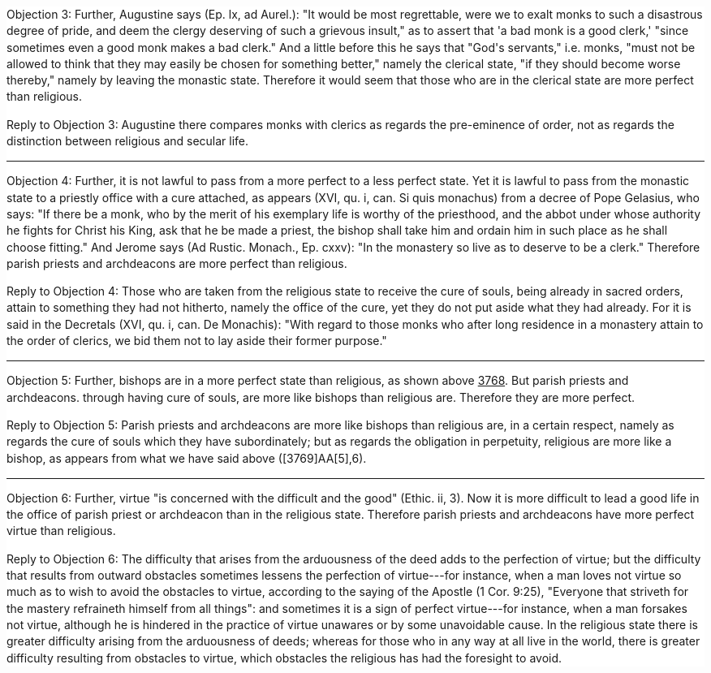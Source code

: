 Objection 3: Further, Augustine says (Ep. lx, ad Aurel.): "It would be most regrettable, were we to exalt monks to such a disastrous degree of pride, and deem the clergy deserving of such a grievous insult," as to assert that 'a bad monk is a good clerk,' "since sometimes even a good monk makes a bad clerk." And a little before this he says that "God's servants," i.e. monks, "must not be allowed to think that they may easily be chosen for something better," namely the clerical state, "if they should become worse thereby," namely by leaving the monastic state. Therefore it would seem that those who are in the clerical state are more perfect than religious.

Reply to Objection 3: Augustine there compares monks with clerics as regards the pre-eminence of order, not as regards the distinction between religious and secular life.

---

Objection 4: Further, it is not lawful to pass from a more perfect to a less perfect state. Yet it is lawful to pass from the monastic state to a priestly office with a cure attached, as appears (XVI, qu. i, can. Si quis monachus) from a decree of Pope Gelasius, who says: "If there be a monk, who by the merit of his exemplary life is worthy of the priesthood, and the abbot under whose authority he fights for Christ his King, ask that he be made a priest, the bishop shall take him and ordain him in such place as he shall choose fitting." And Jerome says (Ad Rustic. Monach., Ep. cxxv): "In the monastery so live as to deserve to be a clerk." Therefore parish priests and archdeacons are more perfect than religious.

Reply to Objection 4: Those who are taken from the religious state to receive the cure of souls, being already in sacred orders, attain to something they had not hitherto, namely the office of the cure, yet they do not put aside what they had already. For it is said in the Decretals (XVI, qu. i, can. De Monachis): "With regard to those monks who after long residence in a monastery attain to the order of clerics, we bid them not to lay aside their former purpose."

---

Objection 5: Further, bishops are in a more perfect state than religious, as shown above [3768](A[7]). But parish priests and archdeacons. through having cure of souls, are more like bishops than religious are. Therefore they are more perfect.

Reply to Objection 5: Parish priests and archdeacons are more like bishops than religious are, in a certain respect, namely as regards the cure of souls which they have subordinately; but as regards the obligation in perpetuity, religious are more like a bishop, as appears from what we have said above ([3769]AA[5],6).

---

Objection 6: Further, virtue "is concerned with the difficult and the good" (Ethic. ii, 3). Now it is more difficult to lead a good life in the office of parish priest or archdeacon than in the religious state. Therefore parish priests and archdeacons have more perfect virtue than religious.

Reply to Objection 6: The difficulty that arises from the arduousness of the deed adds to the perfection of virtue; but the difficulty that results from outward obstacles sometimes lessens the perfection of virtue---for instance, when a man loves not virtue so much as to wish to avoid the obstacles to virtue, according to the saying of the Apostle (1 Cor. 9:25), "Everyone that striveth for the mastery refraineth himself from all things": and sometimes it is a sign of perfect virtue---for instance, when a man forsakes not virtue, although he is hindered in the practice of virtue unawares or by some unavoidable cause. In the religious state there is greater difficulty arising from the arduousness of deeds; whereas for those who in any way at all live in the world, there is greater difficulty resulting from obstacles to virtue, which obstacles the religious has had the foresight to avoid.

